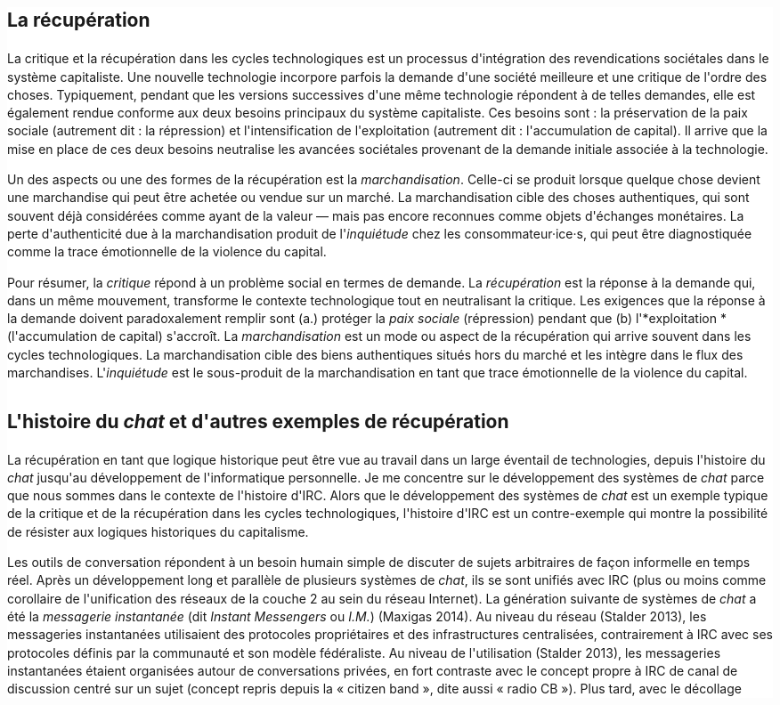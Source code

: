 
La récupération
---------------

La critique et la récupération dans les cycles technologiques est un
processus d'intégration des revendications sociétales dans le système
capitaliste. Une nouvelle technologie incorpore parfois la demande d'une
société meilleure et une critique de l'ordre des choses. Typiquement,
pendant que les versions successives d'une même technologie répondent à
de telles demandes, elle est également rendue conforme aux deux besoins
principaux du système capitaliste. Ces besoins sont : la préservation de
la paix sociale (autrement dit : la répression) et l'intensification de
l'exploitation (autrement dit : l'accumulation de capital). Il arrive
que la mise en place de ces deux besoins neutralise les avancées
sociétales provenant de la demande initiale associée à la technologie.

Un des aspects ou une des formes de la récupération est la
*marchandisation*. Celle-ci se produit lorsque quelque chose devient une
marchandise qui peut être achetée ou vendue sur un marché. La
marchandisation cible des choses authentiques, qui sont souvent déjà
considérées comme ayant de la valeur — mais pas encore reconnues comme
objets d'échanges monétaires. La perte d'authenticité due à la
marchandisation produit de l'*inquiétude* chez les consommateur·ice·s,
qui peut être diagnostiquée comme la trace émotionnelle de la violence
du capital.

Pour résumer, la *critique* répond à un problème social en termes de
demande. La *récupération* est la réponse à la demande qui, dans un même
mouvement, transforme le contexte technologique tout en neutralisant la
critique. Les exigences que la réponse à la demande doivent
paradoxalement remplir sont (a.) protéger la *paix sociale* (répression)
pendant que (b) l'*exploitation *(l'accumulation de capital) s'accroît.
La *marchandisation* est un mode ou aspect de la récupération qui arrive
souvent dans les cycles technologiques. La marchandisation cible des
biens authentiques situés hors du marché et les intègre dans le flux des
marchandises. L'*inquiétude* est le sous-produit de la marchandisation
en tant que trace émotionnelle de la violence du capital.

L'histoire du *chat* et d'autres exemples de récupération
---------------------------------------------------------

La récupération en tant que logique historique peut être vue au travail
dans un large éventail de technologies, depuis l'histoire du *chat*
jusqu'au développement de l'informatique personnelle. Je me concentre
sur le développement des systèmes de *chat* parce que nous sommes dans
le contexte de l'histoire d'IRC. Alors que le développement des systèmes
de *chat* est un exemple typique de la critique et de la récupération
dans les cycles technologiques, l'histoire d'IRC est un contre-exemple
qui montre la possibilité de résister aux logiques historiques du
capitalisme.

Les outils de conversation répondent à un besoin humain simple de
discuter de sujets arbitraires de façon informelle en temps réel. Après
un développement long et parallèle de plusieurs systèmes de *chat*, ils
se sont unifiés avec IRC (plus ou moins comme corollaire de
l'unification des réseaux de la couche 2 au sein du réseau Internet). La
génération suivante de systèmes de *chat* a été la *messagerie
instantanée* (dit *Instant Messengers* ou *I.M.*) (Maxigas 2014). Au
niveau du réseau (Stalder 2013), les messageries instantanées
utilisaient des protocoles propriétaires et des infrastructures
centralisées, contrairement à IRC avec ses protocoles définis par la
communauté et son modèle fédéraliste. Au niveau de l'utilisation
(Stalder 2013), les messageries instantanées étaient organisées autour
de conversations privées, en fort contraste avec le concept propre à IRC
de canal de discussion centré sur un sujet (concept repris depuis la «
citizen band », dite aussi « radio CB »). Plus tard, avec le décollage